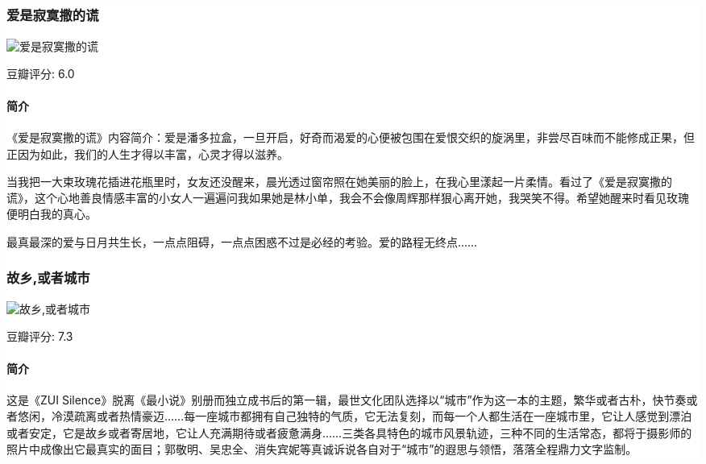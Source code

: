 

### 爱是寂寞撒的谎

![爱是寂寞撒的谎](https://img3.doubanio.com/view/subject/l/public/s1335432.jpg)

豆瓣评分: 6.0

#### 简介

《爱是寂寞撒的谎》内容简介：爱是潘多拉盒，一旦开启，好奇而渴爱的心便被包围在爱恨交织的旋涡里，非尝尽百味而不能修成正果，但正因为如此，我们的人生才得以丰富，心灵才得以滋养。

当我把一大束玫瑰花插进花瓶里时，女友还没醒来，晨光透过窗帘照在她美丽的脸上，在我心里漾起一片柔情。看过了《爱是寂寞撒的谎》，这个心地善良情感丰富的小女人一遍遍问我如果她是林小单，我会不会像周辉那样狠心离开她，我哭笑不得。希望她醒来时看见玫瑰便明白我的真心。

最真最深的爱与日月共生长，一点点阻碍，一点点困惑不过是必经的考验。爱的路程无终点……



### 故乡,或者城市

![故乡,或者城市](https://img3.doubanio.com/view/subject/l/public/s27237312.jpg)

豆瓣评分: 7.3

#### 简介

这是《ZUI Silence》脱离《最小说》别册而独立成书后的第一辑，最世文化团队选择以“城市”作为这一本的主题，繁华或者古朴，快节奏或者悠闲，冷漠疏离或者热情豪迈……每一座城市都拥有自己独特的气质，它无法复刻，而每一个人都生活在一座城市里，它让人感觉到漂泊或者安定，它是故乡或者寄居地，它让人充满期待或者疲惫满身……三类各具特色的城市风景轨迹，三种不同的生活常态，都将于摄影师的照片中成像出它最真实的面目；郭敬明、吴忠全、消失宾妮等真诚诉说各自对于“城市”的遐思与领悟，落落全程鼎力文字监制。


